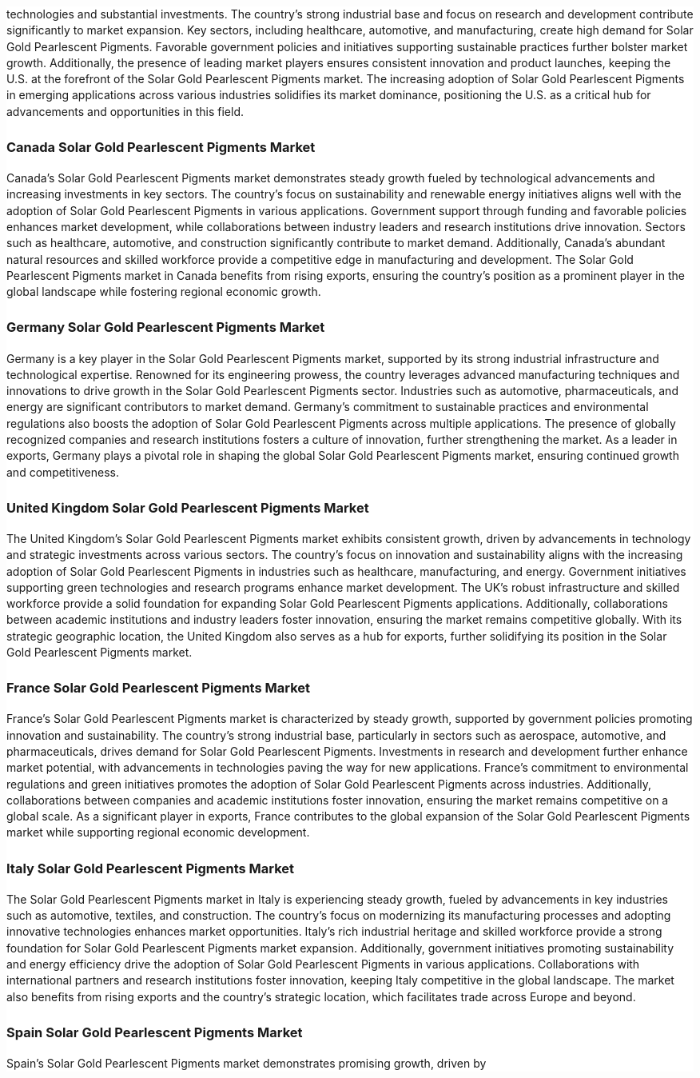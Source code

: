 technologies and substantial investments. The country&rsquo;s strong industrial base and focus on research and development contribute significantly to market expansion. Key sectors, including healthcare, automotive, and manufacturing, create high demand for Solar Gold Pearlescent Pigments. Favorable government policies and initiatives supporting sustainable practices further bolster market growth. Additionally, the presence of leading market players ensures consistent innovation and product launches, keeping the U.S. at the forefront of the Solar Gold Pearlescent Pigments market. The increasing adoption of Solar Gold Pearlescent Pigments in emerging applications across various industries solidifies its market dominance, positioning the U.S. as a critical hub for advancements and opportunities in this field.</p><h3>Canada Solar Gold Pearlescent Pigments Market</h3><p>Canada&rsquo;s Solar Gold Pearlescent Pigments market demonstrates steady growth fueled by technological advancements and increasing investments in key sectors. The country&rsquo;s focus on sustainability and renewable energy initiatives aligns well with the adoption of Solar Gold Pearlescent Pigments in various applications. Government support through funding and favorable policies enhances market development, while collaborations between industry leaders and research institutions drive innovation. Sectors such as healthcare, automotive, and construction significantly contribute to market demand. Additionally, Canada&rsquo;s abundant natural resources and skilled workforce provide a competitive edge in manufacturing and development. The Solar Gold Pearlescent Pigments market in Canada benefits from rising exports, ensuring the country&rsquo;s position as a prominent player in the global landscape while fostering regional economic growth.</p><h3>Germany Solar Gold Pearlescent Pigments Market</h3><p>Germany is a key player in the Solar Gold Pearlescent Pigments market, supported by its strong industrial infrastructure and technological expertise. Renowned for its engineering prowess, the country leverages advanced manufacturing techniques and innovations to drive growth in the Solar Gold Pearlescent Pigments sector. Industries such as automotive, pharmaceuticals, and energy are significant contributors to market demand. Germany&rsquo;s commitment to sustainable practices and environmental regulations also boosts the adoption of Solar Gold Pearlescent Pigments across multiple applications. The presence of globally recognized companies and research institutions fosters a culture of innovation, further strengthening the market. As a leader in exports, Germany plays a pivotal role in shaping the global Solar Gold Pearlescent Pigments market, ensuring continued growth and competitiveness.</p><h3>United Kingdom Solar Gold Pearlescent Pigments Market</h3><p>The United Kingdom&rsquo;s Solar Gold Pearlescent Pigments market exhibits consistent growth, driven by advancements in technology and strategic investments across various sectors. The country&rsquo;s focus on innovation and sustainability aligns with the increasing adoption of Solar Gold Pearlescent Pigments in industries such as healthcare, manufacturing, and energy. Government initiatives supporting green technologies and research programs enhance market development. The UK&rsquo;s robust infrastructure and skilled workforce provide a solid foundation for expanding Solar Gold Pearlescent Pigments applications. Additionally, collaborations between academic institutions and industry leaders foster innovation, ensuring the market remains competitive globally. With its strategic geographic location, the United Kingdom also serves as a hub for exports, further solidifying its position in the Solar Gold Pearlescent Pigments market.</p><h3>France Solar Gold Pearlescent Pigments Market</h3><p>France&rsquo;s Solar Gold Pearlescent Pigments market is characterized by steady growth, supported by government policies promoting innovation and sustainability. The country&rsquo;s strong industrial base, particularly in sectors such as aerospace, automotive, and pharmaceuticals, drives demand for Solar Gold Pearlescent Pigments. Investments in research and development further enhance market potential, with advancements in technologies paving the way for new applications. France&rsquo;s commitment to environmental regulations and green initiatives promotes the adoption of Solar Gold Pearlescent Pigments across industries. Additionally, collaborations between companies and academic institutions foster innovation, ensuring the market remains competitive on a global scale. As a significant player in exports, France contributes to the global expansion of the Solar Gold Pearlescent Pigments market while supporting regional economic development.</p><h3>Italy Solar Gold Pearlescent Pigments Market</h3><p>The Solar Gold Pearlescent Pigments market in Italy is experiencing steady growth, fueled by advancements in key industries such as automotive, textiles, and construction. The country&rsquo;s focus on modernizing its manufacturing processes and adopting innovative technologies enhances market opportunities. Italy&rsquo;s rich industrial heritage and skilled workforce provide a strong foundation for Solar Gold Pearlescent Pigments market expansion. Additionally, government initiatives promoting sustainability and energy efficiency drive the adoption of Solar Gold Pearlescent Pigments in various applications. Collaborations with international partners and research institutions foster innovation, keeping Italy competitive in the global landscape. The market also benefits from rising exports and the country&rsquo;s strategic location, which facilitates trade across Europe and beyond.</p><h3>Spain Solar Gold Pearlescent Pigments Market</h3><p>Spain&rsquo;s Solar Gold Pearlescent Pigments market demonstrates promising growth, driven by